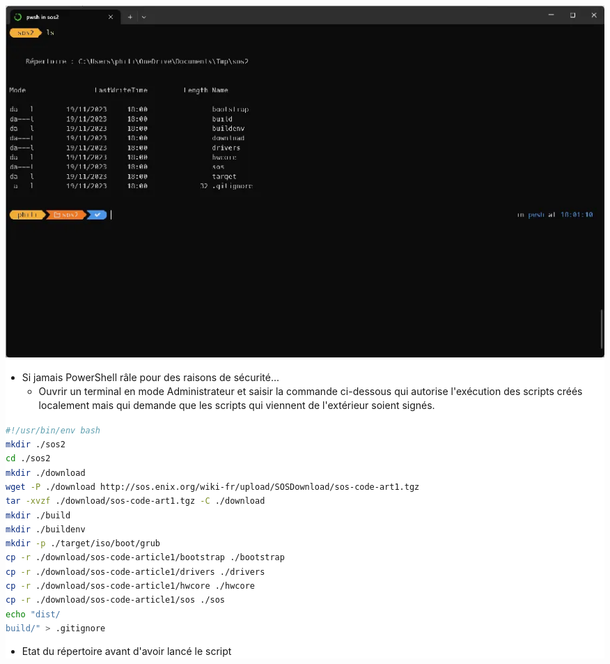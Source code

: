 <img src="./assets/image-6.webp" alt="" width="900" loading="lazy"/>
</div>


* Si jamais PowerShell râle pour des raisons de sécurité...
  + Ouvrir un terminal en mode Administrateur et saisir la commande ci-dessous qui autorise l'exécution des scripts créés localement mais qui demande que les scripts qui viennent de l'extérieur soient signés.

```bash
#!/usr/bin/env bash
mkdir ./sos2
cd ./sos2
mkdir ./download
wget -P ./download http://sos.enix.org/wiki-fr/upload/SOSDownload/sos-code-art1.tgz
tar -xvzf ./download/sos-code-art1.tgz -C ./download
mkdir ./build
mkdir ./buildenv
mkdir -p ./target/iso/boot/grub
cp -r ./download/sos-code-article1/bootstrap ./bootstrap
cp -r ./download/sos-code-article1/drivers ./drivers
cp -r ./download/sos-code-article1/hwcore ./hwcore
cp -r ./download/sos-code-article1/sos ./sos
echo "dist/
build/" > .gitignore
```

* Etat du répertoire avant d'avoir lancé le script

